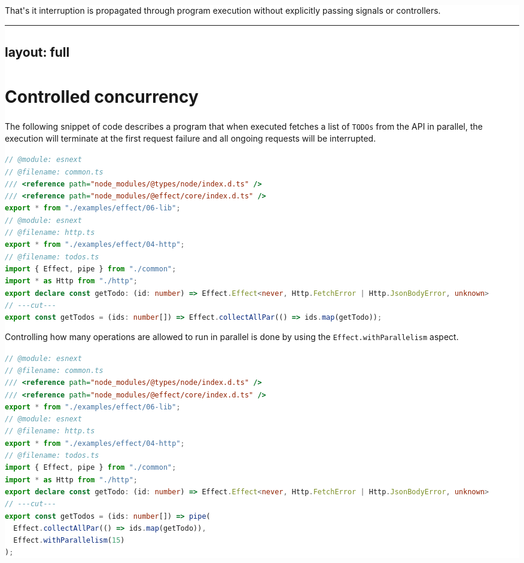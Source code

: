 That's it interruption is propagated through program execution without explicitly passing signals or controllers.

---
layout: full
---

# Controlled concurrency

The following snippet of code describes a program that when executed fetches a list of `TODOs` from the API in parallel, the execution will terminate at the first request failure and all ongoing requests will be interrupted.

```ts twoslash
// @module: esnext
// @filename: common.ts
/// <reference path="node_modules/@types/node/index.d.ts" />
/// <reference path="node_modules/@effect/core/index.d.ts" />
export * from "./examples/effect/06-lib";
// @module: esnext
// @filename: http.ts
export * from "./examples/effect/04-http";
// @filename: todos.ts
import { Effect, pipe } from "./common";
import * as Http from "./http";
export declare const getTodo: (id: number) => Effect.Effect<never, Http.FetchError | Http.JsonBodyError, unknown>
// ---cut---
export const getTodos = (ids: number[]) => Effect.collectAllPar(() => ids.map(getTodo));
```

Controlling how many operations are allowed to run in parallel is done by using the `Effect.withParallelism` aspect.

```ts twoslash
// @module: esnext
// @filename: common.ts
/// <reference path="node_modules/@types/node/index.d.ts" />
/// <reference path="node_modules/@effect/core/index.d.ts" />
export * from "./examples/effect/06-lib";
// @module: esnext
// @filename: http.ts
export * from "./examples/effect/04-http";
// @filename: todos.ts
import { Effect, pipe } from "./common";
import * as Http from "./http";
export declare const getTodo: (id: number) => Effect.Effect<never, Http.FetchError | Http.JsonBodyError, unknown>
// ---cut---
export const getTodos = (ids: number[]) => pipe(
  Effect.collectAllPar(() => ids.map(getTodo)),
  Effect.withParallelism(15)
);
```
